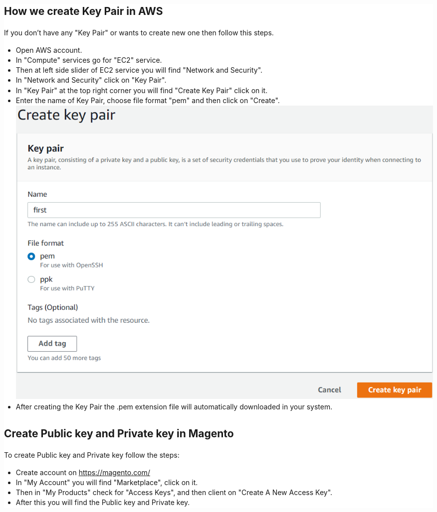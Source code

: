 ## How we create Key Pair in AWS

If you don’t have any "Key Pair" or wants to create new one then follow this steps.

- Open AWS account.
- In "Compute" services go for "EC2" service.
- Then at left side slider of EC2 service you will find "Network and Security".
- In "Network and Security" click on "Key Pair".
- In "Key Pair" at the top right corner you will find "Create Key Pair" click on it.
- Enter the name of Key Pair, choose file format "pem" and then click on "Create".
![keypair](./assets/keypair.png)
- After creating the Key Pair the .pem extension file will automatically downloaded in your system.

## Create Public key and Private key in Magento

To create Public key and Private key follow the steps:

- Create account on https://magento.com/
- In "My Account" you will find "Marketplace", click on it.
- Then in "My Products" check for "Access Keys", and then client on "Create A New Access Key".
- After this you will find the Public key and Private key.